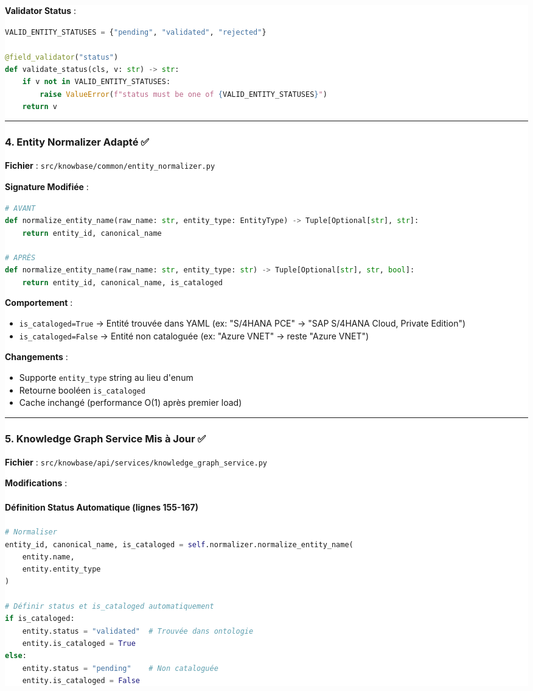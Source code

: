 **Validator Status** :
```python
VALID_ENTITY_STATUSES = {"pending", "validated", "rejected"}

@field_validator("status")
def validate_status(cls, v: str) -> str:
    if v not in VALID_ENTITY_STATUSES:
        raise ValueError(f"status must be one of {VALID_ENTITY_STATUSES}")
    return v
```

---

### 4. Entity Normalizer Adapté ✅

**Fichier** : `src/knowbase/common/entity_normalizer.py`

**Signature Modifiée** :
```python
# AVANT
def normalize_entity_name(raw_name: str, entity_type: EntityType) -> Tuple[Optional[str], str]:
    return entity_id, canonical_name

# APRÈS
def normalize_entity_name(raw_name: str, entity_type: str) -> Tuple[Optional[str], str, bool]:
    return entity_id, canonical_name, is_cataloged
```

**Comportement** :
- `is_cataloged=True` → Entité trouvée dans YAML (ex: "S/4HANA PCE" → "SAP S/4HANA Cloud, Private Edition")
- `is_cataloged=False` → Entité non cataloguée (ex: "Azure VNET" → reste "Azure VNET")

**Changements** :
- Supporte `entity_type` string au lieu d'enum
- Retourne booléen `is_cataloged`
- Cache inchangé (performance O(1) après premier load)

---

### 5. Knowledge Graph Service Mis à Jour ✅

**Fichier** : `src/knowbase/api/services/knowledge_graph_service.py`

**Modifications** :

#### Définition Status Automatique (lignes 155-167)
```python
# Normaliser
entity_id, canonical_name, is_cataloged = self.normalizer.normalize_entity_name(
    entity.name,
    entity.entity_type
)

# Définir status et is_cataloged automatiquement
if is_cataloged:
    entity.status = "validated"  # Trouvée dans ontologie
    entity.is_cataloged = True
else:
    entity.status = "pending"    # Non cataloguée
    entity.is_cataloged = False
```
